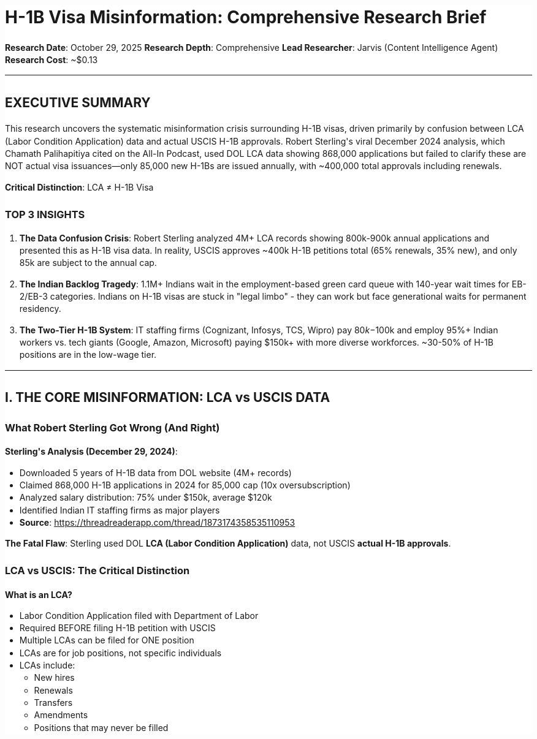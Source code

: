 # H-1B Visa Misinformation: Comprehensive Research Brief
**Research Date**: October 29, 2025
**Research Depth**: Comprehensive
**Lead Researcher**: Jarvis (Content Intelligence Agent)
**Research Cost**: ~$0.13

---

## EXECUTIVE SUMMARY

This research uncovers the systematic misinformation crisis surrounding H-1B visas, driven primarily by confusion between LCA (Labor Condition Application) data and actual USCIS H-1B approvals. Robert Sterling's viral December 2024 analysis, which Chamath Palihapitiya cited on the All-In Podcast, used DOL LCA data showing 868,000 applications but failed to clarify these are NOT actual visa issuances—only 85,000 new H-1Bs are issued annually, with ~400,000 total approvals including renewals.

**Critical Distinction**: LCA ≠ H-1B Visa

### TOP 3 INSIGHTS

1. **The Data Confusion Crisis**: Robert Sterling analyzed 4M+ LCA records showing 800k-900k annual applications and presented this as H-1B visa data. In reality, USCIS approves ~400k H-1B petitions total (65% renewals, 35% new), and only 85k are subject to the annual cap.

2. **The Indian Backlog Tragedy**: 1.1M+ Indians wait in the employment-based green card queue with 140-year wait times for EB-2/EB-3 categories. Indians on H-1B visas are stuck in "legal limbo" - they can work but face generational waits for permanent residency.

3. **The Two-Tier H-1B System**: IT staffing firms (Cognizant, Infosys, TCS, Wipro) pay $80k-$100k and employ 95%+ Indian workers vs. tech giants (Google, Amazon, Microsoft) paying $150k+ with more diverse workforces. ~30-50% of H-1B positions are in the low-wage tier.

---

## I. THE CORE MISINFORMATION: LCA vs USCIS DATA

### What Robert Sterling Got Wrong (And Right)

**Sterling's Analysis (December 29, 2024)**:
- Downloaded 5 years of H-1B data from DOL website (4M+ records)
- Claimed 868,000 H-1B applications in 2024 for 85,000 cap (10x oversubscription)
- Analyzed salary distribution: 75% under $150k, average $120k
- Identified Indian IT staffing firms as major players
- **Source**: https://threadreaderapp.com/thread/1873174358535110953

**The Fatal Flaw**: Sterling used DOL **LCA (Labor Condition Application)** data, not USCIS **actual H-1B approvals**.

### LCA vs USCIS: The Critical Distinction

**What is an LCA?**
- Labor Condition Application filed with Department of Labor
- Required BEFORE filing H-1B petition with USCIS
- Multiple LCAs can be filed for ONE position
- LCAs are for job positions, not specific individuals
- LCAs include:
  - New hires
  - Renewals
  - Transfers
  - Amendments
  - Positions that may never be filled
